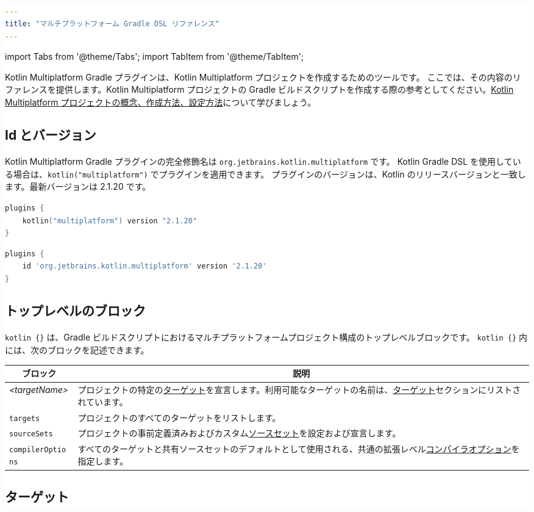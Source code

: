 ```yaml
---
title: "マルチプラットフォーム Gradle DSL リファレンス"
---
```

import Tabs from '@theme/Tabs';
import TabItem from '@theme/TabItem';

Kotlin Multiplatform Gradle プラグインは、Kotlin Multiplatform プロジェクトを作成するためのツールです。
ここでは、その内容のリファレンスを提供します。Kotlin Multiplatform プロジェクトの Gradle ビルドスクリプトを作成する際の参考としてください。[Kotlin Multiplatform プロジェクトの概念、作成方法、設定方法](multiplatform-intro)について学びましょう。

## Id とバージョン

Kotlin Multiplatform Gradle プラグインの完全修飾名は `org.jetbrains.kotlin.multiplatform` です。
Kotlin Gradle DSL を使用している場合は、`kotlin("multiplatform")` でプラグインを適用できます。
プラグインのバージョンは、Kotlin のリリースバージョンと一致します。最新バージョンは 2.1.20 です。

<Tabs groupId="build-script">
<TabItem value="kotlin" label="Kotlin" default>

```kotlin
plugins {
    kotlin("multiplatform") version "2.1.20"
}
```

</TabItem>
<TabItem value="groovy" label="Groovy" default>

```groovy
plugins {
    id 'org.jetbrains.kotlin.multiplatform' version '2.1.20'
}
```

</TabItem>
</Tabs>

## トップレベルのブロック

`kotlin {}` は、Gradle ビルドスクリプトにおけるマルチプラットフォームプロジェクト構成のトップレベルブロックです。
`kotlin {}` 内には、次のブロックを記述できます。

| **ブロック**            | **説明**                                                                                                                          |
|----------------------|------------------------------------------------------------------------------------------------------------------------------------------|
| _&lt;targetName&gt;_ | プロジェクトの特定の[ターゲット](#targets)を宣言します。利用可能なターゲットの名前は、[ターゲット](#targets)セクションにリストされています。                 |
| `targets`            | プロジェクトのすべてのターゲットをリストします。                                                                                                        |
| `sourceSets`         | プロジェクトの事前定義済みおよびカスタム[ソースセット](#source-sets)を設定および宣言します。                                                    |
| `compilerOptions`    | すべてのターゲットと共有ソースセットのデフォルトとして使用される、共通の拡張レベル[コンパイラオプション](#compiler-options)を指定します。 |

## ターゲット
